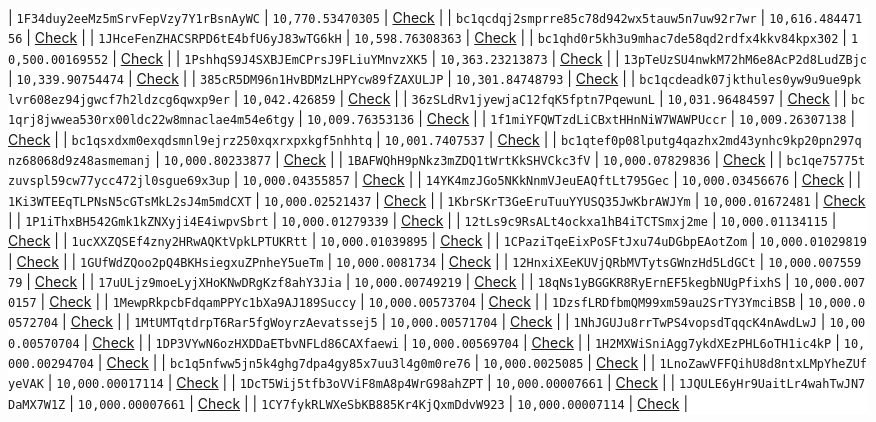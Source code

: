 | `1F34duy2eeMz5mSrvFepVzy7Y1rBsnAyWC` | `10,770.53470305` | [Check](https://blockchair.com/bitcoin/address/1F34duy2eeMz5mSrvFepVzy7Y1rBsnAyWC) |
| `bc1qcdqj2smprre85c78d942wx5tauw5n7uw92r7wr` | `10,616.48447156` | [Check](https://blockchair.com/bitcoin/address/bc1qcdqj2smprre85c78d942wx5tauw5n7uw92r7wr) |
| `1JHceFenZHACSRPD6tE4bfU6yJ83wTG6kH` | `10,598.76308363` | [Check](https://blockchair.com/bitcoin/address/1JHceFenZHACSRPD6tE4bfU6yJ83wTG6kH) |
| `bc1qhd0r5kh3u9mhac7de58qd2rdfx4kkv84kpx302` | `10,500.00169552` | [Check](https://blockchair.com/bitcoin/address/bc1qhd0r5kh3u9mhac7de58qd2rdfx4kkv84kpx302) |
| `1PshhqS9J4SXBJEmCPrsJ9FLiuYMnvzXK5` | `10,363.23213873` | [Check](https://blockchair.com/bitcoin/address/1PshhqS9J4SXBJEmCPrsJ9FLiuYMnvzXK5) |
| `13pTeUzSU4nwkM72hM6e8AcP2d8LudZBjc` | `10,339.90754474` | [Check](https://blockchair.com/bitcoin/address/13pTeUzSU4nwkM72hM6e8AcP2d8LudZBjc) |
| `385cR5DM96n1HvBDMzLHPYcw89fZAXULJP` | `10,301.84748793` | [Check](https://blockchair.com/bitcoin/address/385cR5DM96n1HvBDMzLHPYcw89fZAXULJP) |
| `bc1qcdeadk07jkthules0yw9u9ue9pklvr608ez94jgwcf7h2ldzcg6qwxp9er` | `10,042.426859` | [Check](https://blockchair.com/bitcoin/address/bc1qcdeadk07jkthules0yw9u9ue9pklvr608ez94jgwcf7h2ldzcg6qwxp9er) |
| `36zSLdRv1jyewjaC12fqK5fptn7PqewunL` | `10,031.96484597` | [Check](https://blockchair.com/bitcoin/address/36zSLdRv1jyewjaC12fqK5fptn7PqewunL) |
| `bc1qrj8jwwea530rx00ldc22w8mnaclae4m54e6tgy` | `10,009.76353136` | [Check](https://blockchair.com/bitcoin/address/bc1qrj8jwwea530rx00ldc22w8mnaclae4m54e6tgy) |
| `1f1miYFQWTzdLiCBxtHHnNiW7WAWPUccr` | `10,009.26307138` | [Check](https://blockchair.com/bitcoin/address/1f1miYFQWTzdLiCBxtHHnNiW7WAWPUccr) |
| `bc1qsxdxm0exqdsmnl9ejrz250xqxrxpxkgf5nhhtq` | `10,001.7407537` | [Check](https://blockchair.com/bitcoin/address/bc1qsxdxm0exqdsmnl9ejrz250xqxrxpxkgf5nhhtq) |
| `bc1qtef0p08lputg4qazhx2md43ynhc9kp20pn297qnz68068d9z48asmemanj` | `10,000.80233877` | [Check](https://blockchair.com/bitcoin/address/bc1qtef0p08lputg4qazhx2md43ynhc9kp20pn297qnz68068d9z48asmemanj) |
| `1BAFWQhH9pNkz3mZDQ1tWrtKkSHVCkc3fV` | `10,000.07829836` | [Check](https://blockchair.com/bitcoin/address/1BAFWQhH9pNkz3mZDQ1tWrtKkSHVCkc3fV) |
| `bc1qe75775tzuvspl59cw77ycc472jl0sgue69x3up` | `10,000.04355857` | [Check](https://blockchair.com/bitcoin/address/bc1qe75775tzuvspl59cw77ycc472jl0sgue69x3up) |
| `14YK4mzJGo5NKkNnmVJeuEAQftLt795Gec` | `10,000.03456676` | [Check](https://blockchair.com/bitcoin/address/14YK4mzJGo5NKkNnmVJeuEAQftLt795Gec) |
| `1Ki3WTEEqTLPNsN5cGTsMkL2sJ4m5mdCXT` | `10,000.02521437` | [Check](https://blockchair.com/bitcoin/address/1Ki3WTEEqTLPNsN5cGTsMkL2sJ4m5mdCXT) |
| `1KbrSKrT3GeEruTuuYYUSQ35JwKbrAWJYm` | `10,000.01672481` | [Check](https://blockchair.com/bitcoin/address/1KbrSKrT3GeEruTuuYYUSQ35JwKbrAWJYm) |
| `1P1iThxBH542Gmk1kZNXyji4E4iwpvSbrt` | `10,000.01279339` | [Check](https://blockchair.com/bitcoin/address/1P1iThxBH542Gmk1kZNXyji4E4iwpvSbrt) |
| `12tLs9c9RsALt4ockxa1hB4iTCTSmxj2me` | `10,000.01134115` | [Check](https://blockchair.com/bitcoin/address/12tLs9c9RsALt4ockxa1hB4iTCTSmxj2me) |
| `1ucXXZQSEf4zny2HRwAQKtVpkLPTUKRtt` | `10,000.01039895` | [Check](https://blockchair.com/bitcoin/address/1ucXXZQSEf4zny2HRwAQKtVpkLPTUKRtt) |
| `1CPaziTqeEixPoSFtJxu74uDGbpEAotZom` | `10,000.01029819` | [Check](https://blockchair.com/bitcoin/address/1CPaziTqeEixPoSFtJxu74uDGbpEAotZom) |
| `1GUfWdZQoo2pQ4BKHsiegxuZPnheY5ueTm` | `10,000.0081734` | [Check](https://blockchair.com/bitcoin/address/1GUfWdZQoo2pQ4BKHsiegxuZPnheY5ueTm) |
| `12HnxiXEeKUVjQRbMVTytsGWnzHd5LdGCt` | `10,000.00755979` | [Check](https://blockchair.com/bitcoin/address/12HnxiXEeKUVjQRbMVTytsGWnzHd5LdGCt) |
| `17uULjz9moeLyjXHoKNwDRgKzf8ahY3Jia` | `10,000.00749219` | [Check](https://blockchair.com/bitcoin/address/17uULjz9moeLyjXHoKNwDRgKzf8ahY3Jia) |
| `18qNs1yBGGKR8RyErnEF5kegbNUgPfixhS` | `10,000.0070157` | [Check](https://blockchair.com/bitcoin/address/18qNs1yBGGKR8RyErnEF5kegbNUgPfixhS) |
| `1MewpRkpcbFdqamPPYc1bXa9AJ189Succy` | `10,000.00573704` | [Check](https://blockchair.com/bitcoin/address/1MewpRkpcbFdqamPPYc1bXa9AJ189Succy) |
| `1DzsfLRDfbmQM99xm59au2SrTY3YmciBSB` | `10,000.00572704` | [Check](https://blockchair.com/bitcoin/address/1DzsfLRDfbmQM99xm59au2SrTY3YmciBSB) |
| `1MtUMTqtdrpT6Rar5fgWoyrzAevatssej5` | `10,000.00571704` | [Check](https://blockchair.com/bitcoin/address/1MtUMTqtdrpT6Rar5fgWoyrzAevatssej5) |
| `1NhJGUJu8rrTwPS4vopsdTqqcK4nAwdLwJ` | `10,000.00570704` | [Check](https://blockchair.com/bitcoin/address/1NhJGUJu8rrTwPS4vopsdTqqcK4nAwdLwJ) |
| `1DP3VYwN6ozHXDDaETbvNFLd86CAXfaewi` | `10,000.00569704` | [Check](https://blockchair.com/bitcoin/address/1DP3VYwN6ozHXDDaETbvNFLd86CAXfaewi) |
| `1H2MXWiSniAgg7ykdXEzPHL6oTH1ic4kP` | `10,000.00294704` | [Check](https://blockchair.com/bitcoin/address/1H2MXWiSniAgg7ykdXEzPHL6oTH1ic4kP) |
| `bc1q5nfww5jn5k4ghg7dpa4gy85x7uu3l4g0m0re76` | `10,000.0025085` | [Check](https://blockchair.com/bitcoin/address/bc1q5nfww5jn5k4ghg7dpa4gy85x7uu3l4g0m0re76) |
| `1LnoZawVFFQihU8d8ntxLMpYheZUfyeVAK` | `10,000.00017114` | [Check](https://blockchair.com/bitcoin/address/1LnoZawVFFQihU8d8ntxLMpYheZUfyeVAK) |
| `1DcT5Wij5tfb3oVViF8mA8p4WrG98ahZPT` | `10,000.00007661` | [Check](https://blockchair.com/bitcoin/address/1DcT5Wij5tfb3oVViF8mA8p4WrG98ahZPT) |
| `1JQULE6yHr9UaitLr4wahTwJN7DaMX7W1Z` | `10,000.00007661` | [Check](https://blockchair.com/bitcoin/address/1JQULE6yHr9UaitLr4wahTwJN7DaMX7W1Z) |
| `1CY7fykRLWXeSbKB885Kr4KjQxmDdvW923` | `10,000.00007114` | [Check](https://blockchair.com/bitcoin/address/1CY7fykRLWXeSbKB885Kr4KjQxmDdvW923) |